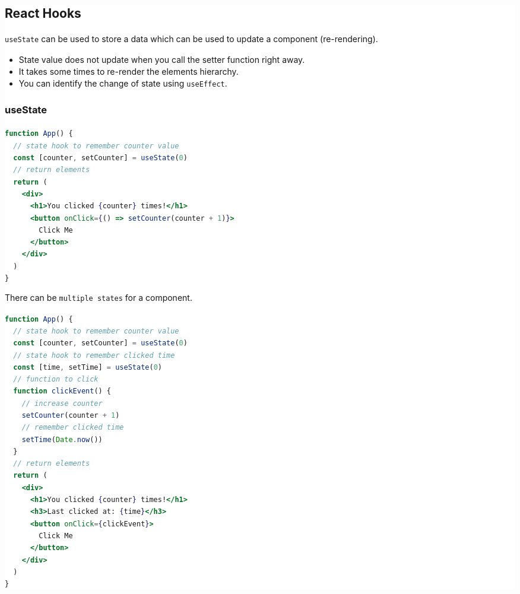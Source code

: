 ## React Hooks

`useState` can be used to store a data which can be used
to update a component (re-rendering).
- State value does not update when you call the setter function right away.
- It takes some times to re-render the elements hierarchy.
- You can identify the change of state using `useEffect`.

### useState

```jsx
function App() {
  // state hook to remember counter value
  const [counter, setCounter] = useState(0)
  // return elements
  return (
    <div>
      <h1>You clicked {counter} times!</h1>
      <button onClick={() => setCounter(counter + 1)}>
        Click Me
      </button>
    </div>
  )
}
```

There can be `multiple states` for a component.

```jsx
function App() {
  // state hook to remember counter value
  const [counter, setCounter] = useState(0)
  // state hook to remember clicked time
  const [time, setTime] = useState(0)
  // function to click
  function clickEvent() {
    // increase counter
    setCounter(counter + 1)
    // remember clicked time
    setTime(Date.now())
  }
  // return elements
  return (
    <div>
      <h1>You clicked {counter} times!</h1>
      <h3>Last clicked at: {time}</h3>
      <button onClick={clickEvent}>
        Click Me
      </button>
    </div>
  )
}
```
